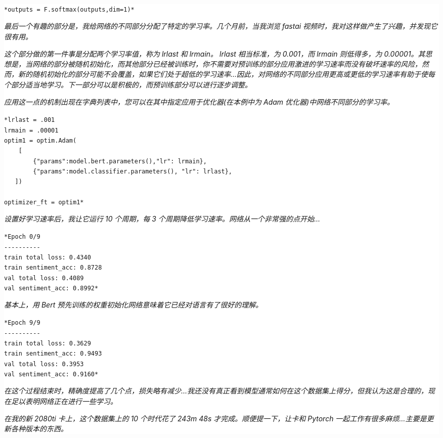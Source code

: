 ```
*outputs = F.softmax(outputs,dim=1)*
```

*最后一个有趣的部分是，我给网络的不同部分分配了特定的学习率。几个月前，当我浏览 fastai 视频时，我对这样做产生了兴趣，并发现它很有用。*

*这个部分做的第一件事是分配两个学习率值，称为 *lrlast* 和 *lrmain。* lrlast 相当标准，为 0.001，而 lrmain 则低得多，为 0.00001。其思想是，当网络的部分被随机初始化，而其他部分已经被训练时，你不需要对预训练的部分应用激进的学习速率而没有破坏速率的风险，然而，新的随机初始化的部分可能不会覆盖，如果它们处于超低的学习速率…因此，对网络的不同部分应用更高或更低的学习速率有助于使每个部分适当地学习。下一部分可以是积极的，而预训练部分可以进行逐步调整。*

*应用这一点的机制出现在字典列表中，您可以在其中指定应用于优化器(在本例中为 Adam 优化器)中网络不同部分的学习率。*

```
*lrlast = .001
lrmain = .00001
optim1 = optim.Adam(
    [
        {"params":model.bert.parameters(),"lr": lrmain},
        {"params":model.classifier.parameters(), "lr": lrlast},       
   ])

optimizer_ft = optim1*
```

*设置好学习速率后，我让它运行 10 个周期，每 3 个周期降低学习速率。网络从一个非常强的点开始…*

```
*Epoch 0/9
----------
train total loss: 0.4340 
train sentiment_acc: 0.8728
val total loss: 0.4089 
val sentiment_acc: 0.8992*
```

*基本上，用 Bert 预先训练的权重初始化网络意味着它已经对语言有了很好的理解。*

```
*Epoch 9/9
----------
train total loss: 0.3629 
train sentiment_acc: 0.9493
val total loss: 0.3953 
val sentiment_acc: 0.9160*
```

*在这个过程结束时，精确度提高了几个点，损失略有减少…我还没有真正看到模型通常如何在这个数据集上得分，但我认为这是合理的，现在足以表明网络正在进行一些学习。*

*在我的新 2080ti 卡上，这个数据集上的 10 个时代花了 243m 48s 才完成。顺便提一下，让卡和 Pytorch 一起工作有很多麻烦…主要是更新各种版本的东西。*
